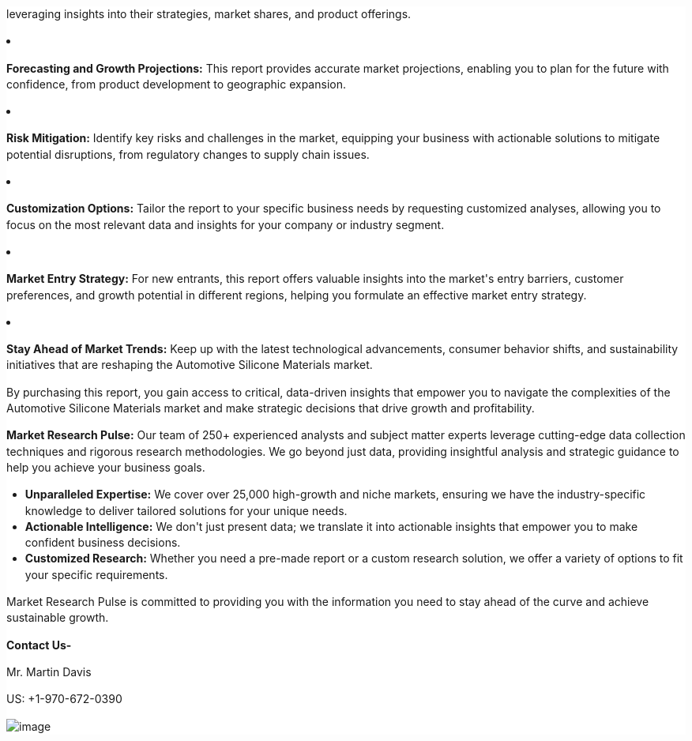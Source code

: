 leveraging insights into their strategies, market shares, and product offerings.</p></li><li><p><strong>Forecasting and Growth Projections:</strong> This report provides accurate market projections, enabling you to plan for the future with confidence, from product development to geographic expansion.</p></li><li><p><strong>Risk Mitigation:</strong> Identify key risks and challenges in the market, equipping your business with actionable solutions to mitigate potential disruptions, from regulatory changes to supply chain issues.</p></li><li><p><strong>Customization Options:</strong> Tailor the report to your specific business needs by requesting customized analyses, allowing you to focus on the most relevant data and insights for your company or industry segment.</p></li><li><p><strong>Market Entry Strategy:</strong> For new entrants, this report offers valuable insights into the market's entry barriers, customer preferences, and growth potential in different regions, helping you formulate an effective market entry strategy.</p></li><li><p><strong>Stay Ahead of Market Trends:</strong> Keep up with the latest technological advancements, consumer behavior shifts, and sustainability initiatives that are reshaping the Automotive Silicone Materials market.</p></li></ol><p>By purchasing this report, you gain access to critical, data-driven insights that empower you to navigate the complexities of the Automotive Silicone Materials market and make strategic decisions that drive growth and profitability.</p><p><strong>Market Research Pulse:</strong>&nbsp;Our team of 250+ experienced analysts and subject matter experts leverage cutting-edge data collection techniques and rigorous research methodologies. We go beyond just data, providing insightful analysis and strategic guidance to help you achieve your business goals.</p><ul><li><strong>Unparalleled Expertise:</strong>&nbsp;We cover over 25,000 high-growth and niche markets, ensuring we have the industry-specific knowledge to deliver tailored solutions for your unique needs.</li><li><strong>Actionable Intelligence:</strong>&nbsp;We don't just present data; we translate it into actionable insights that empower you to make confident business decisions.</li><li><strong>Customized Research:</strong>&nbsp;Whether you need a pre-made report or a custom research solution, we offer a variety of options to fit your specific requirements.</li></ul><p>Market Research Pulse is committed to providing you with the information you need to stay ahead of the curve and achieve sustainable growth.</p><p><strong>Contact Us-</strong></p><p>Mr. Martin Davis</p><p>US: +1-970-672-0390</p>
![image](https://github.com/user-attachments/assets/77a35070-06c1-4bac-9cd3-a5496bac482f)
